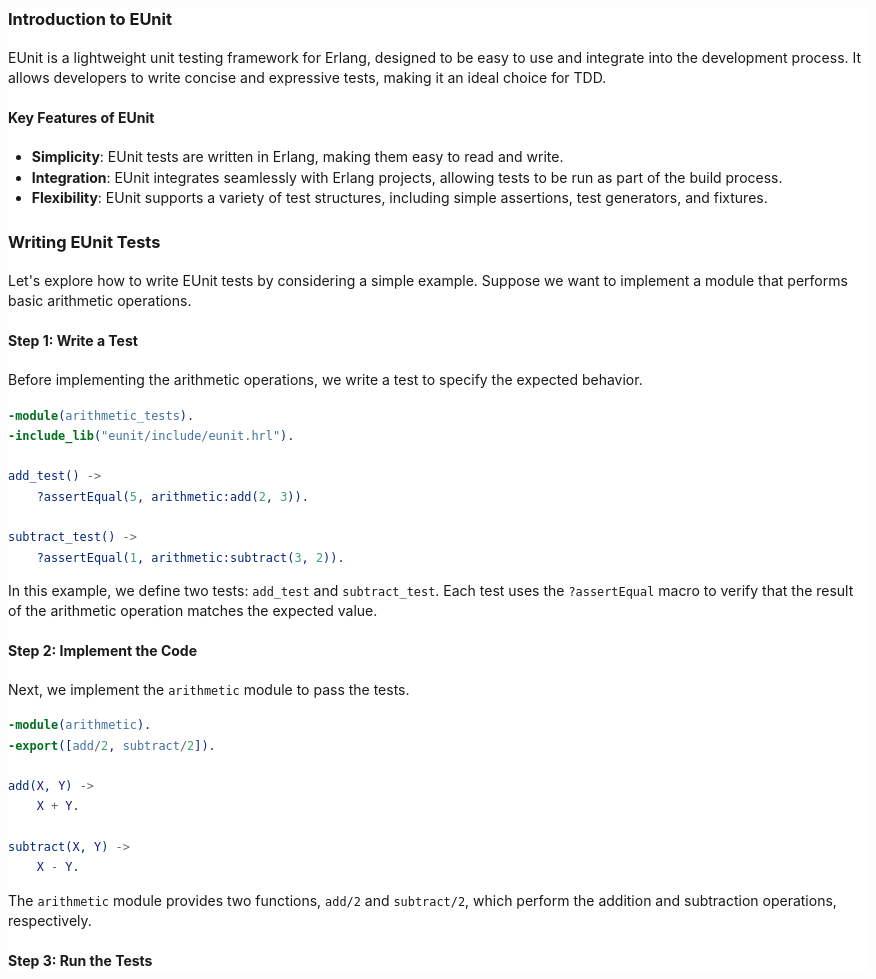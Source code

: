 ### Introduction to EUnit

EUnit is a lightweight unit testing framework for Erlang, designed to be easy to use and integrate into the development process. It allows developers to write concise and expressive tests, making it an ideal choice for TDD.

#### Key Features of EUnit

- **Simplicity**: EUnit tests are written in Erlang, making them easy to read and write.
- **Integration**: EUnit integrates seamlessly with Erlang projects, allowing tests to be run as part of the build process.
- **Flexibility**: EUnit supports a variety of test structures, including simple assertions, test generators, and fixtures.

### Writing EUnit Tests

Let's explore how to write EUnit tests by considering a simple example. Suppose we want to implement a module that performs basic arithmetic operations.

#### Step 1: Write a Test

Before implementing the arithmetic operations, we write a test to specify the expected behavior.

```erlang
-module(arithmetic_tests).
-include_lib("eunit/include/eunit.hrl").

add_test() ->
    ?assertEqual(5, arithmetic:add(2, 3)).

subtract_test() ->
    ?assertEqual(1, arithmetic:subtract(3, 2)).
```

In this example, we define two tests: `add_test` and `subtract_test`. Each test uses the `?assertEqual` macro to verify that the result of the arithmetic operation matches the expected value.

#### Step 2: Implement the Code

Next, we implement the `arithmetic` module to pass the tests.

```erlang
-module(arithmetic).
-export([add/2, subtract/2]).

add(X, Y) ->
    X + Y.

subtract(X, Y) ->
    X - Y.
```

The `arithmetic` module provides two functions, `add/2` and `subtract/2`, which perform the addition and subtraction operations, respectively.

#### Step 3: Run the Tests
